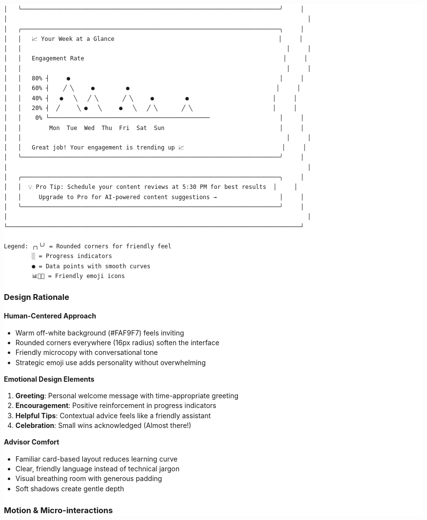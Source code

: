 ```
│   ╰──────────────────────────────────────────────────────────────────────────╯     │
│                                                                                      │
│   ╭──────────────────────────────────────────────────────────────────────────╮     │
│   │   📈 Your Week at a Glance                                               │     │
│   │                                                                            │     │
│   │   Engagement Rate                                                         │     │
│   │                                                                            │     │
│   │   80% ┤     ●                                                            │     │
│   │   60% ┤    ╱ ╲     ●         ●                                          │     │
│   │   40% ┤   ●   ╲   ╱ ╲       ╱ ╲     ●         ●                        │     │
│   │   20% ┤  ╱     ╲ ●   ╲     ●   ╲   ╱ ╲       ╱ ╲                       │     │
│   │    0% └──────────────────────────────────────────────                    │     │
│   │        Mon  Tue  Wed  Thu  Fri  Sat  Sun                                 │     │
│   │                                                                            │     │
│   │   Great job! Your engagement is trending up 📈                            │     │
│   ╰──────────────────────────────────────────────────────────────────────────╯     │
│                                                                                      │
│   ╭──────────────────────────────────────────────────────────────────────────╮     │
│   │  💡 Pro Tip: Schedule your content reviews at 5:30 PM for best results  │     │
│   │     Upgrade to Pro for AI-powered content suggestions →                  │     │
│   ╰──────────────────────────────────────────────────────────────────────────╯     │
│                                                                                      │
└────────────────────────────────────────────────────────────────────────────────────┘

Legend: ╭╮╰╯ = Rounded corners for friendly feel
        ░ = Progress indicators
        ● = Data points with smooth curves
        📊📱🎯 = Friendly emoji icons
```

### Design Rationale

**Human-Centered Approach**
- Warm off-white background (#FAF9F7) feels inviting
- Rounded corners everywhere (16px radius) soften the interface
- Friendly microcopy with conversational tone
- Strategic emoji use adds personality without overwhelming

**Emotional Design Elements**
1. **Greeting**: Personal welcome message with time-appropriate greeting
2. **Encouragement**: Positive reinforcement in progress indicators
3. **Helpful Tips**: Contextual advice feels like a friendly assistant
4. **Celebration**: Small wins acknowledged (Almost there!)

**Advisor Comfort**
- Familiar card-based layout reduces learning curve
- Clear, friendly language instead of technical jargon
- Visual breathing room with generous padding
- Soft shadows create gentle depth

### Motion & Micro-interactions
